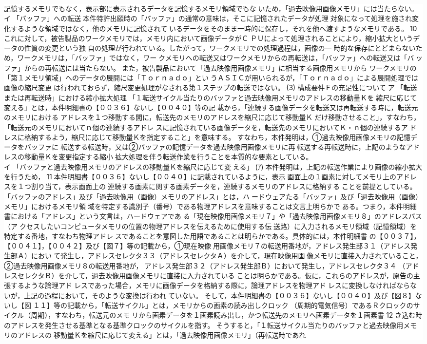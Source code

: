 記憶するメモリでもなく，表示部に表示されるデータを記憶するメモリ領域でもな
いため，「過去映像用画像メモリ」には当たらない。 
   イ 「バッファ」への転送 
 本件特許出願時の「バッファ」の通常の意味は，そこに記憶されたデータが処理
対象になって処理を施され変化するような領域ではなく，他のメモリに記憶されて
いるデータをそのまま一時的に保存し，それを他へ渡すようなメモリである。 
 10 
 これに対して，被告製品のワークメモリでは，メモリ内において画像データがＣ
ＰＵによって処理されることにより，縮小拡大というデータの性質の変更という独
自の処理が行われている。したがって，ワークメモリでの処理過程は，画像の一
時的な保存にとどまらないため，ワークメモリは，「バッファ」ではなく，ワー
クメモリへの転送又はワークメモリからの再転送は，「バッファ」への転送又は「バ
ッファ」からの再転送には当たらない。 
 また，被告製品において「過去映像用画像メモリ」に相当する画像用メモリから
ワークメモリの「第１メモリ領域」へのデータの展開には「Ｔｏｒｎａｄｏ」とい
うＡＳＩＣが用いられるが，「Ｔｏｒｎａｄｏ」による展開処理では画像の縮尺変更
は行われておらず，縮尺変更処理がなされる第１ステップの転送ではない。 
  (3) 構成要件Ｆの充足性について 
   ア 「転送または再転送時」における縮小拡大処理 
 「１転送サイクル当たりのバッファと過去映像用メモリのアドレスの移動量Ｋを
縮尺に応じて変える」とは，本件明細書の【００３６】ないし【００４０】等の記
載から，「連続する画像データを転送又は再転送する時に，転送元のメモリにおける
アドレスを１つ移動する間に，転送先のメモリのアドレスを縮尺に応じて移動量Ｋ
だけ移動させること」，すなわち，「転送元のメモリにおいてｎ個の連続するアドレ
スに記憶されている画像データを，転送先のメモリにおいてＫ・ｎ個の連続するア
ドレスに格納するよう，縮尺に応じて移動量Ｋを指定すること」を意味する。 
 すなわち，本件発明は，①過去映像用画像メモリの記憶データをバッファに
転送する転送時，又は②バッファの記憶データを過去映像用画像メモリに再
転送する再転送時に，上記のようなアドレスの移動量Ｋを変更指定する縮小
拡大処理を伴う転送作業を行うことを本質的な要素としている。  
   イ 「バッファと過去映像用メモリのアドレスの移動量Ｋを縮尺に応じて変
える」 
    (ｱ) 本件発明は，上記の転送作業により画像の縮小拡大を行うため，
 11 
本件明細書【００３６】ないし【００４０】に記載されているように，表示
画面上の１画素に対してメモリ上のアドレスを１つ割り当て，表示画面上の
連続する画素に関する画素データを，連続するメモリのアドレスに格納する
ことを前提としている。  
 「バッファのアドレス」及び「過去映像用（画像）メモリのアドレス」とは，ハ
ードウェアたる「バッファ」及び「過去映像用（画像）メモリ」におけるメモリ領
域を特定する識別子（番号）である物理アドレスを意味することは文言上明らかで
ある。つまり，本件明細書における「アドレス」という文言は，ハードウェアであ
る「現在映像用画像メモリ７」や「過去映像用画像メモリ８」のアドレスバス（ア
クセスしたいコンピュータメモリの位置の物理アドレスを伝えるために使用する伝
送路）に入力されるメモリ領域（記憶領域）を特定する番地，すなわち物理アドレ
スであることを意図した用語であることは明らかである。具体的には，本件明細書
の【００３７】，【００４１】，【００４２】及び【図７】等の記載から，①現在映像
用画像メモリ７の転送用番地が，アドレス発生部３１（アドレス発生部Ａ）におい
て発生し，アドレスセレクタ３３（アドレスセレクタＡ）を介して，現在映像用画
像メモリに直接入力されていること，②過去映像用画像メモリ８の転送用番地が，
アドレス発生部３２（アドレス発生部Ｂ）において発生し，アドレスセレクタ３４
（アドレスセレクタＢ）を介して，過去映像用画像メモリに直接に入力されている
ことは明らかである。仮に，これらのアドレスが，原告の主張するような論理アド
レスであった場合，メモリに画像データを格納する際に，論理アドレスを物理アド
レスに変換しなければならないが，上記の過程において，そのような変換は行われ
ていない。 
 そして，本件明細書の【００３６】ないし【００４０】及び【図８】ないし【図
１１】等の記載から，「転送サイクル」とは，メモリからの画素の読み出しクロック
（周期的電気信号）であるＲクロックのサイクル（周期），すなわち，転送元のメモ
リから画素データを１画素読み出し，かつ転送先のメモリへ画素データを１画素書
 12 
き込む時のアドレスを発生させる基準となる基準クロックのサイクルを指す。 
 そうすると，「１転送サイクル当たりのバッファと過去映像用メモリのアドレスの
移動量Ｋを縮尺に応じて変える」とは，「過去映像用画像メモリ」（再転送時であれ